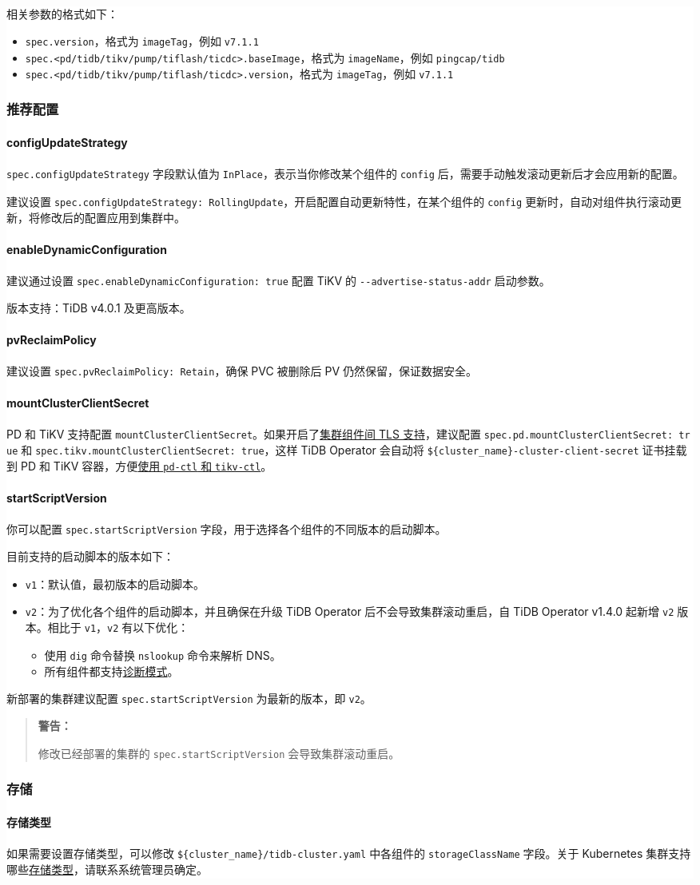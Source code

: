 相关参数的格式如下：

- `spec.version`，格式为 `imageTag`，例如 `v7.1.1`
- `spec.<pd/tidb/tikv/pump/tiflash/ticdc>.baseImage`，格式为 `imageName`，例如 `pingcap/tidb`
- `spec.<pd/tidb/tikv/pump/tiflash/ticdc>.version`，格式为 `imageTag`，例如 `v7.1.1`

### 推荐配置

#### configUpdateStrategy

`spec.configUpdateStrategy` 字段默认值为 `InPlace`，表示当你修改某个组件的 `config` 后，需要手动触发滚动更新后才会应用新的配置。

建议设置 `spec.configUpdateStrategy: RollingUpdate`，开启配置自动更新特性，在某个组件的 `config` 更新时，自动对组件执行滚动更新，将修改后的配置应用到集群中。

#### enableDynamicConfiguration

建议通过设置 `spec.enableDynamicConfiguration: true` 配置 TiKV 的 `--advertise-status-addr` 启动参数。

版本支持：TiDB v4.0.1 及更高版本。

#### pvReclaimPolicy

建议设置 `spec.pvReclaimPolicy: Retain`，确保 PVC 被删除后 PV 仍然保留，保证数据安全。

#### mountClusterClientSecret

PD 和 TiKV 支持配置 `mountClusterClientSecret`。如果开启了[集群组件间 TLS 支持](enable-tls-between-components.md)，建议配置 `spec.pd.mountClusterClientSecret: true` 和 `spec.tikv.mountClusterClientSecret: true`，这样 TiDB Operator 会自动将 `${cluster_name}-cluster-client-secret` 证书挂载到 PD 和 TiKV 容器，方便[使用 `pd-ctl` 和 `tikv-ctl`](enable-tls-between-components.md#第三步配置-pd-ctltikv-ctl-连接集群)。

#### startScriptVersion

你可以配置 `spec.startScriptVersion` 字段，用于选择各个组件的不同版本的启动脚本。

目前支持的启动脚本的版本如下：

* `v1`：默认值，最初版本的启动脚本。

* `v2`：为了优化各个组件的启动脚本，并且确保在升级 TiDB Operator 后不会导致集群滚动重启，自 TiDB Operator v1.4.0 起新增 `v2` 版本。相比于 `v1`，`v2` 有以下优化：

    * 使用 `dig` 命令替换 `nslookup` 命令来解析 DNS。
    * 所有组件都支持[诊断模式](tips.md#诊断模式)。

新部署的集群建议配置 `spec.startScriptVersion` 为最新的版本，即 `v2`。

> **警告：**
>
> 修改已经部署的集群的 `spec.startScriptVersion` 会导致集群滚动重启。

### 存储

#### 存储类型

如果需要设置存储类型，可以修改 `${cluster_name}/tidb-cluster.yaml` 中各组件的 `storageClassName` 字段。关于 Kubernetes 集群支持哪些[存储类型](https://kubernetes.io/zh/docs/concepts/storage/storage-classes/)，请联系系统管理员确定。
